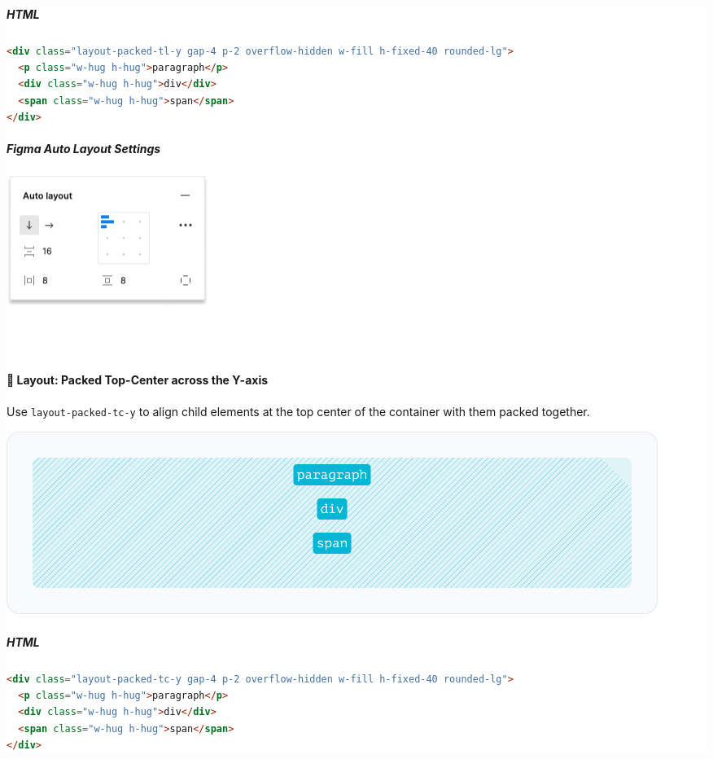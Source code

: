 ##### HTML


```html
<div class="layout-packed-tl-y gap-4 p-2 overflow-hidden w-fill h-fixed-40 rounded-lg">
  <p class="w-hug h-hug">paragraph</p>
  <div class="w-hug h-hug">div</div>
  <span class="w-hug h-hug">span</span>
</div>
```

##### Figma Auto Layout Settings

![Figma Auto Layout Example of layout-packed-tl-y](docs/images/figma-control/layout-packed-tl-y.png)

<br>
<br>

#### 📐 Layout: Packed Top-Center across the Y-axis

Use `layout-packed-tc-y` to align child elements at the top center of the container with them packed together.

![Example of layout-packed-tc-y](docs/images/layout-example/layout-packed-tc-y.png)

##### HTML


```html
<div class="layout-packed-tc-y gap-4 p-2 overflow-hidden w-fill h-fixed-40 rounded-lg">
  <p class="w-hug h-hug">paragraph</p>
  <div class="w-hug h-hug">div</div>
  <span class="w-hug h-hug">span</span>
</div>
```

